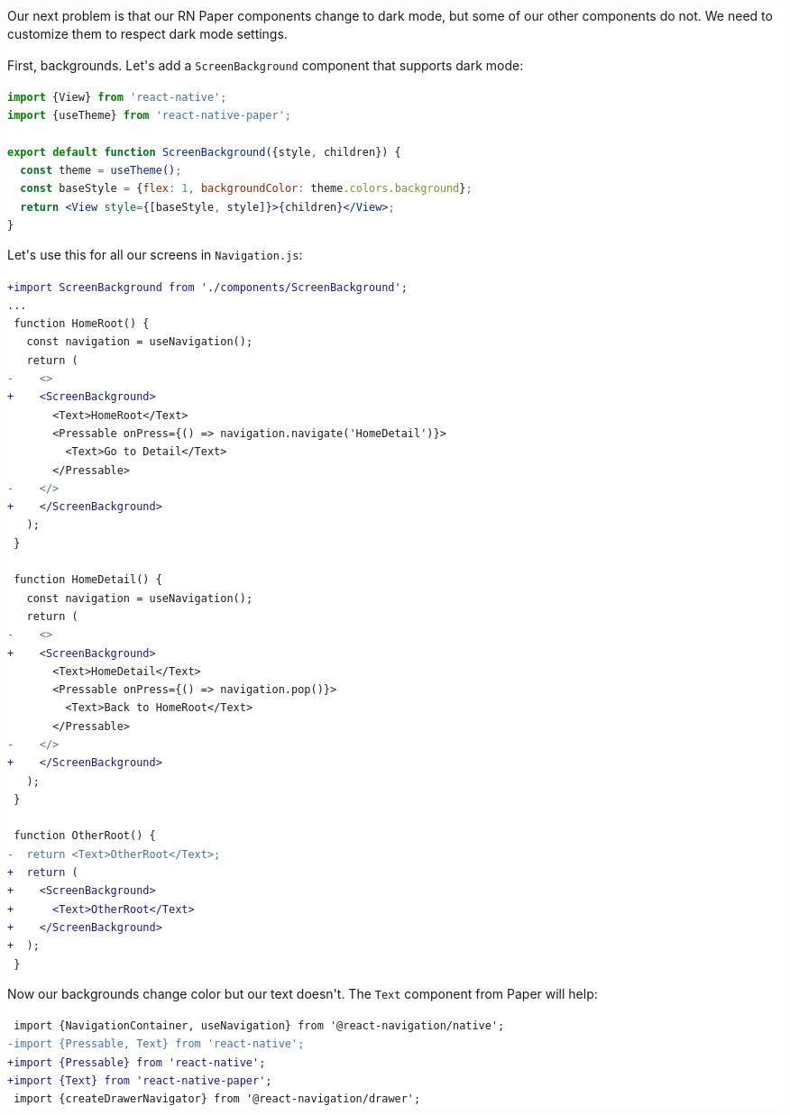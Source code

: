 Our next problem is that our RN Paper components change to dark mode, but some of our other components do not. We need to customize them to respect dark mode settings.

First, backgrounds. Let's add a `ScreenBackground` component that supports dark mode:

```jsx
import {View} from 'react-native';
import {useTheme} from 'react-native-paper';

export default function ScreenBackground({style, children}) {
  const theme = useTheme();
  const baseStyle = {flex: 1, backgroundColor: theme.colors.background};
  return <View style={[baseStyle, style]}>{children}</View>;
}
```

Let's use this for all our screens in `Navigation.js`:

```diff
+import ScreenBackground from './components/ScreenBackground';
...
 function HomeRoot() {
   const navigation = useNavigation();
   return (
-    <>
+    <ScreenBackground>
       <Text>HomeRoot</Text>
       <Pressable onPress={() => navigation.navigate('HomeDetail')}>
         <Text>Go to Detail</Text>
       </Pressable>
-    </>
+    </ScreenBackground>
   );
 }

 function HomeDetail() {
   const navigation = useNavigation();
   return (
-    <>
+    <ScreenBackground>
       <Text>HomeDetail</Text>
       <Pressable onPress={() => navigation.pop()}>
         <Text>Back to HomeRoot</Text>
       </Pressable>
-    </>
+    </ScreenBackground>
   );
 }

 function OtherRoot() {
-  return <Text>OtherRoot</Text>;
+  return (
+    <ScreenBackground>
+      <Text>OtherRoot</Text>
+    </ScreenBackground>
+  );
 }
```

Now our backgrounds change color but our text doesn't. The `Text` component from Paper will help:

```diff
 import {NavigationContainer, useNavigation} from '@react-navigation/native';
-import {Pressable, Text} from 'react-native';
+import {Pressable} from 'react-native';
+import {Text} from 'react-native-paper';
 import {createDrawerNavigator} from '@react-navigation/drawer';
```
